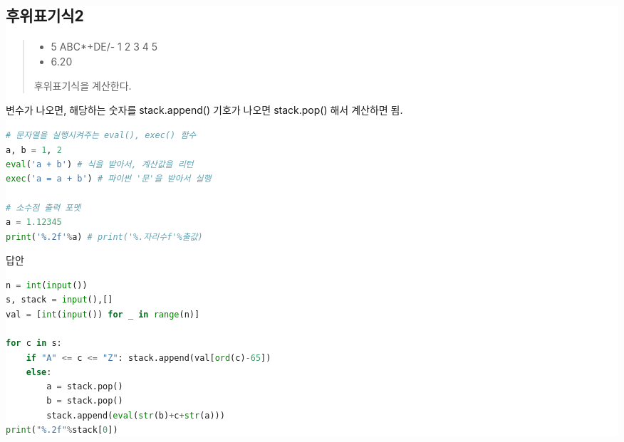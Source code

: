 

## 후위표기식2

> - 5
>   ABC*+DE/-
>   1
>   2
>   3
>   4
>   5
> - 6.20
>
> 후위표기식을 계산한다. 

변수가 나오면, 해당하는 숫자를 stack.append() 
기호가 나오면 stack.pop() 해서 계산하면 됨. 

```python
# 문자열을 실행시켜주는 eval(), exec() 함수
a, b = 1, 2 
eval('a + b') # 식을 받아서, 계산값을 리턴
exec('a = a + b') # 파이썬 '문'을 받아서 실행

# 소수점 출력 포멧
a = 1.12345
print('%.2f'%a) # print('%.자리수f'%출값)
```

답안

```python
n = int(input())
s, stack = input(),[]
val = [int(input()) for _ in range(n)]

for c in s:
    if "A" <= c <= "Z": stack.append(val[ord(c)-65])
    else:
        a = stack.pop()
        b = stack.pop()
        stack.append(eval(str(b)+c+str(a)))
print("%.2f"%stack[0])
```

